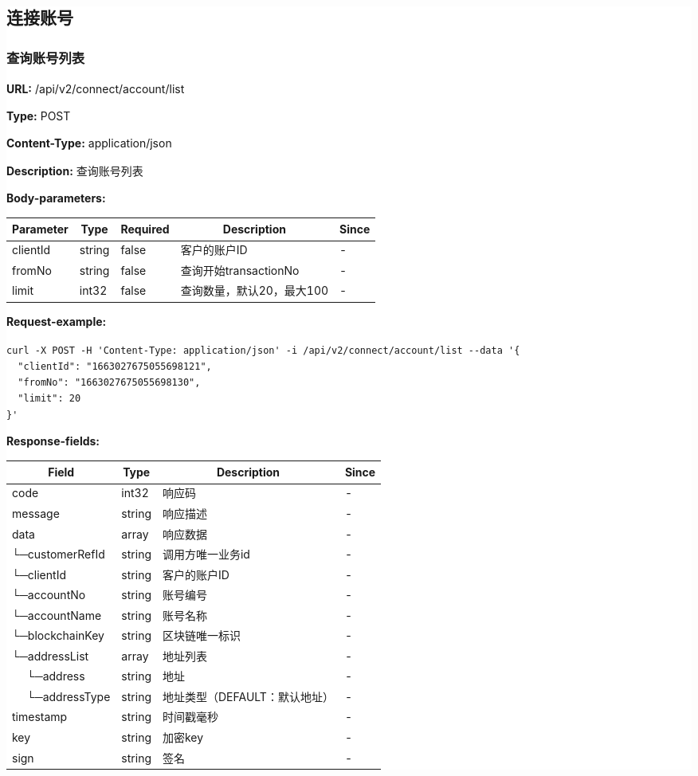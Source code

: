 ## 连接账号
### 查询账号列表
**URL:** /api/v2/connect/account/list

**Type:** POST


**Content-Type:** application/json

**Description:** 查询账号列表

**Body-parameters:**

| Parameter | Type | Required | Description | Since |
|-----------|------|----------|-------------|-------|
|clientId|string|false|客户的账户ID|-|
|fromNo|string|false|查询开始transactionNo|-|
|limit|int32|false|查询数量，默认20，最大100|-|

**Request-example:**
```
curl -X POST -H 'Content-Type: application/json' -i /api/v2/connect/account/list --data '{
  "clientId": "1663027675055698121",
  "fromNo": "1663027675055698130",
  "limit": 20
}'
```
**Response-fields:**

| Field | Type | Description | Since |
|-------|------|-------------|-------|
|code|int32|响应码|-|
|message|string|响应描述|-|
|data|array|响应数据|-|
|└─customerRefId|string|调用方唯一业务id|-|
|└─clientId|string|客户的账户ID|-|
|└─accountNo|string|账号编号|-|
|└─accountName|string|账号名称|-|
|└─blockchainKey|string|区块链唯一标识|-|
|└─addressList|array|地址列表|-|
|&nbsp;&nbsp;&nbsp;&nbsp;&nbsp;└─address|string|地址|-|
|&nbsp;&nbsp;&nbsp;&nbsp;&nbsp;└─addressType|string|地址类型（DEFAULT：默认地址）|-|
|timestamp|string|时间戳毫秒|-|
|key|string|加密key|-|
|sign|string|签名|-|
